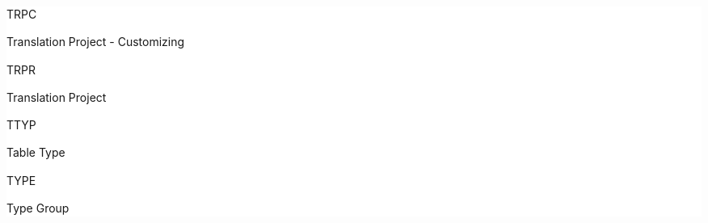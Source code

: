 </td>
</tr>
<tr>
<td valign="top">

TRPC

</td>
<td valign="top">

Translation Project - Customizing

</td>
<td valign="top">



</td>
</tr>
<tr>
<td valign="top">

TRPR

</td>
<td valign="top">

Translation Project

</td>
<td valign="top">



</td>
</tr>
<tr>
<td valign="top">

TTYP

</td>
<td valign="top">

Table Type

</td>
<td valign="top">



</td>
</tr>
<tr>
<td valign="top">

TYPE

</td>
<td valign="top">

Type Group
